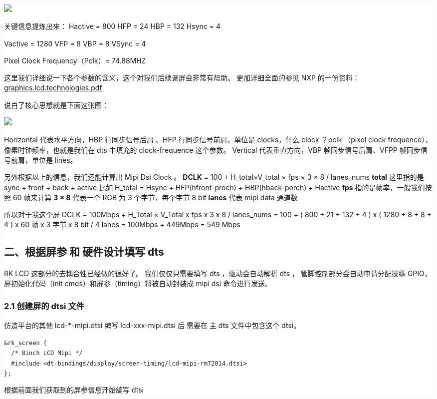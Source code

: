![](http://ww1.sinaimg.cn/large/ba061518gy1fimskfj44mj20hp0cm799.jpg)

关键信息提炼出来：
Hactive = 800
HFP = 24
HBP = 132
Hsync = 4

Vactive = 1280
VFP = 8
VBP = 8
VSync = 4

Pixel Clock Frequency（Pclk）= 74.88MHZ

这里我们详细说一下各个参数的含义，这个对我们后续调屏会非常有帮助。
更加详细全面的参见 NXP 的一份资料：[graphics.lcd.technologies.pdf](https://www.google.com.hk/url?sa=t&rct=j&q=&esrc=s&source=web&cd=1&ved=0ahUKEwjZl_bg3enVAhWEabwKHRZQBXoQFgglMAA&url=http://www.nxp.com/wcm_documents/techzones/microcontrollers-techzone/Presentations/graphics.lcd.technologies.pdf&usg=AFQjCNGFGpzekTWXPggcjcWrWuLUDcdKGQ)

说白了核心思想就是下面这张图：

![](http://ww1.sinaimg.cn/large/ba061518gy1fimt123xehj20s10ggjrn.jpg)

Horizontal 代表水平方向，HBP 行同步信号后肩 、HFP 行同步信号前肩，单位是 clocks，什么 clock ？pclk （pixel clock frequence），像素时钟频率，也就是我们在 dts 中填充的 clock-frequence 这个参数。
Vertical 代表垂直方向，VBP 帧同步信号后肩、VFPP 帧同步信号前肩，单位是 lines。

另外根据以上的信息，我们还能计算出 Mipi Dsi Clock 。
**DCLK**  = 100 + H_total×V_total × fps × 3 × 8 / lanes_nums
**total** 这里指的是 sync + front + back + active
比如 H_total = Hsync + HFP(hfront-proch)  + HBP(hback-porch) + Hactive
**fps** 指的是帧率，一般我们按照 60 帧来计算
**3 × 8** 代表一个 RGB 为 3 个字节，每个字节 8 bit
**lanes** 代表 mipi data 通道数

所以对于我这个屏 
DCLK 
= 100Mbps + H_Total × V_Total x fps x 3 x 8 / lanes_nums 
= 100 + ( 800 + 21 + 132 + 4 ) x ( 1280 + 8 + 8 + 4 ) x 60 帧 x 3 字节 x 8 bit / 4 lanes
= 100Mbps + 449Mbps = 549 Mbps



## 二、根据屏参 和 硬件设计填写 dts

RK LCD 这部分的去耦合性已经做的很好了。
我们仅仅只需要填写 dts ，驱动会自动解析 dts ，
管脚控制部分会自动申请分配操纵 GPIO，屏初始化代码（init cmds）和屏参（timing）将被自动封装成 mipi dsi 命令进行发送。

### 2.1 创建屏的 dtsi 文件

仿造平台的其他 lcd-\*-mipi.dtsi 编写 lcd-xxx-mipi.dtsi 后 需要在 主 dts 文件中包含这个 dtsi。
```
&rk_screen {
  /* 8inch LCD Mipi */
  #include <dt-bindings/display/screen-timing/lcd-mipi-rm72014.dtsi>
};
```
根据前面我们获取到的屏参信息开始编写 dtsi
